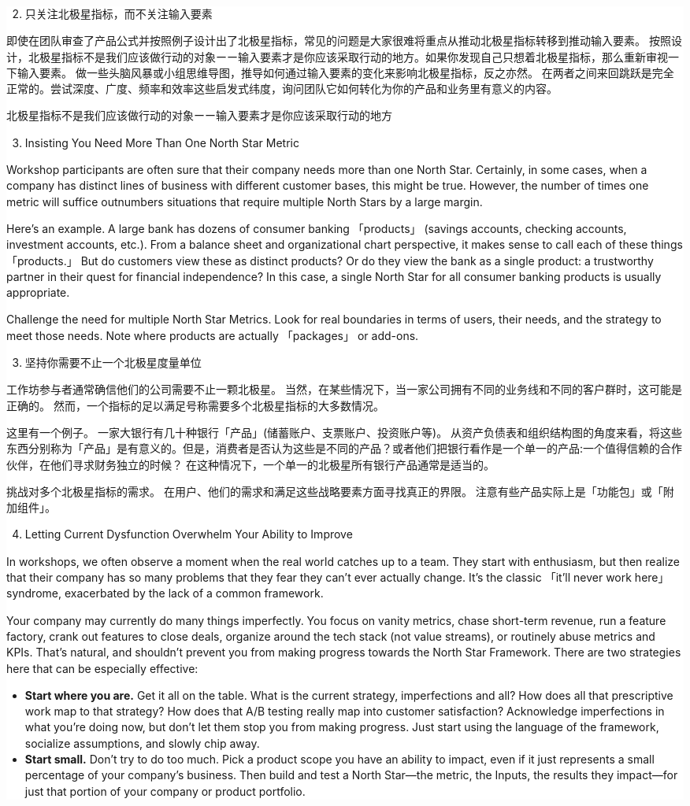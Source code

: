 
2. 只关注北极星指标，而不关注输入要素

即使在团队审查了产品公式并按照例子设计出了北极星指标，常见的问题是大家很难将重点从推动北极星指标转移到推动输入要素。 按照设计，北极星指标不是我们应该做行动的对象ーー输入要素才是你应该采取行动的地方。如果你发现自己只想着北极星指标，那么重新审视一下输入要素。 做一些头脑风暴或小组思维导图，推导如何通过输入要素的变化来影响北极星指标，反之亦然。 在两者之间来回跳跃是完全正常的。尝试深度、广度、频率和效率这些启发式纬度，询问团队它如何转化为你的产品和业务里有意义的内容。

<div class="note  tip">
  <p>北极星指标不是我们应该做行动的对象ーー输入要素才是你应该采取行动的地方</p>
</div>

3. Insisting You Need More Than One North Star Metric

Workshop participants are often sure that their company needs more than one North Star. Certainly, in some cases, when a company has distinct lines of business with different customer bases, this might be true. However, the number of times one metric will suffice outnumbers situations that require multiple North Stars by a large margin.

Here’s an example. A large bank has dozens of consumer banking 「products」 (savings accounts, checking accounts, investment accounts, etc.). From a balance sheet and organizational chart perspective, it makes sense to call each of these things 「products.」 But do customers view these as distinct products? Or do they view the bank as a single product: a trustworthy partner in their quest for financial independence? In this case, a single North Star for all consumer banking products is usually appropriate.

Challenge the need for multiple North Star Metrics. Look for real boundaries in terms of users, their needs, and the strategy to meet those needs. Note where products are actually 「packages」 or add-ons.

3. 坚持你需要不止一个北极星度量单位

工作坊参与者通常确信他们的公司需要不止一颗北极星。 当然，在某些情况下，当一家公司拥有不同的业务线和不同的客户群时，这可能是正确的。 然而，一个指标的足以满足号称需要多个北极星指标的大多数情况。

这里有一个例子。 一家大银行有几十种银行「产品」(储蓄账户、支票账户、投资账户等)。 从资产负债表和组织结构图的角度来看，将这些东西分别称为「产品」是有意义的。但是，消费者是否认为这些是不同的产品？或者他们把银行看作是一个单一的产品:一个值得信赖的合作伙伴，在他们寻求财务独立的时候？ 在这种情况下，一个单一的北极星所有银行产品通常是适当的。

挑战对多个北极星指标的需求。 在用户、他们的需求和满足这些战略要素方面寻找真正的界限。 注意有些产品实际上是「功能包」或「附加组件」。

4. Letting Current Dysfunction Overwhelm Your Ability to Improve

In workshops, we often observe a moment when the real world catches up to a team. They start with enthusiasm, but then realize that their company has so many problems that they fear they can’t ever actually change. It’s the classic 「it’ll never work here」 syndrome, exacerbated by the lack of a common framework.

Your company may currently do many things imperfectly. You focus on vanity metrics, chase short-term revenue, run a feature factory, crank out features to close deals, organize around the tech stack (not value streams), or routinely abuse metrics and KPIs. That’s natural, and shouldn’t prevent you from making progress towards the North Star Framework. There are two strategies here that can be especially effective:

- **Start where you are.** Get it all on the table. What is the current strategy, imperfections and all? How does all that prescriptive work map to that strategy? How does that A/B testing really map into customer satisfaction? Acknowledge imperfections in what you’re doing now, but don’t let them stop you from making progress. Just start using the language of the framework, socialize assumptions, and slowly chip away. 
- **Start small.** Don’t try to do too much. Pick a product scope you have an ability to impact, even if it just represents a small percentage of your company’s business. Then build and test a North Star—the metric, the Inputs, the results they impact—for just that portion of your company or product portfolio. 
